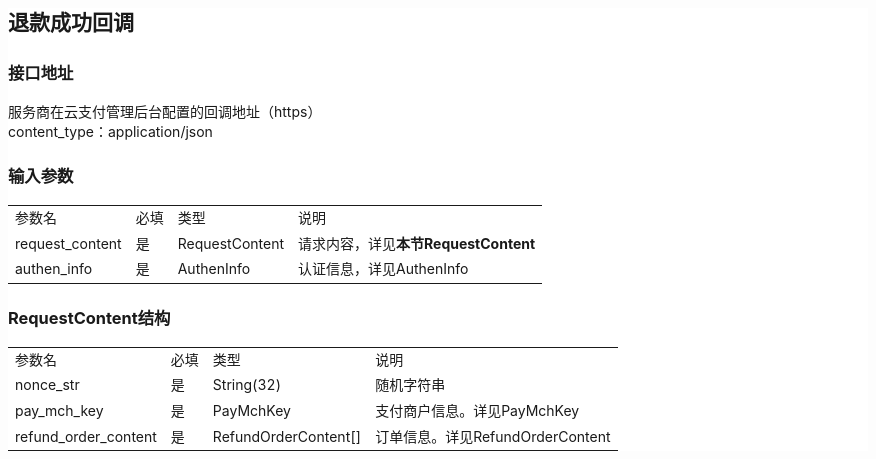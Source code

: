## 退款成功回调
### 接口地址
服务商在云支付管理后台配置的回调地址（https）  
content_type：application/json
### 输入参数
<table  border="0" cellspacing="0" cellpadding="0">
   <tr>
      <td>参数名</td>
      <td>必填</td>
      <td>类型</td>
      <td>说明</td>
   </tr>
   <tr>
      <td>request_content</td>
      <td>是</td>
      <td>RequestContent</td>
      <td>请求内容，详见<b>本节RequestContent</b></td>
   </tr>
   <tr>
      <td>authen_info</td>
      <td>是</td>
      <td>AuthenInfo</td>
      <td>认证信息，详见AuthenInfo</td>
   </tr>
</table>

### RequestContent结构
<table  border="0" cellspacing="0" cellpadding="0">
   <tr>
      <td>参数名</td>
      <td>必填</td>
      <td>类型</td>
      <td>说明</td>
   </tr>
   <tr>
      <td>nonce_str</td>
      <td>是</td>
      <td>String(32)</td>
      <td>随机字符串</td>
   </tr>
   <tr>
      <td>pay_mch_key</td>
      <td>是</td>
      <td>PayMchKey</td>
      <td>支付商户信息。详见PayMchKey</td>
   </tr>
   <tr>
      <td>refund_order_content</td>
      <td>是</td>
      <td>RefundOrderContent[]</td>
      <td>订单信息。详见RefundOrderContent</td>
   </tr>
</table>
